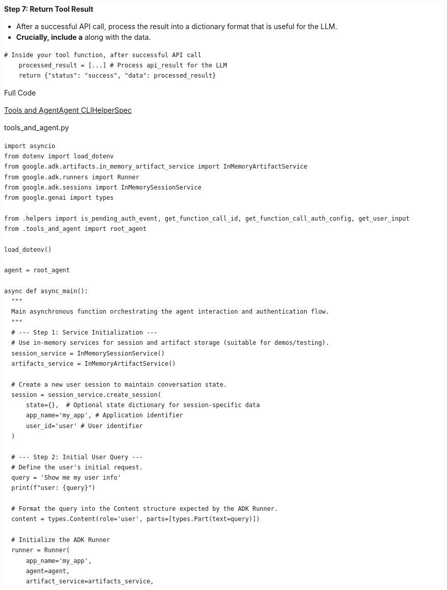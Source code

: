 **Step 7: Return Tool Result**

- After a successful API call, process the result into a dictionary format that is useful for the LLM.
- **Crucially, include a** along with the data.

```md-code__content
# Inside your tool function, after successful API call
    processed_result = [...] # Process api_result for the LLM
    return {"status": "success", "data": processed_result}

```

Full Code

[Tools and Agent](https://google.github.io/adk-docs/tools/authentication/#tools-and-agent)[Agent CLI](https://google.github.io/adk-docs/tools/authentication/#agent-cli)[Helper](https://google.github.io/adk-docs/tools/authentication/#helper)[Spec](https://google.github.io/adk-docs/tools/authentication/#spec)

tools\_and\_agent.py

```md-code__content
import asyncio
from dotenv import load_dotenv
from google.adk.artifacts.in_memory_artifact_service import InMemoryArtifactService
from google.adk.runners import Runner
from google.adk.sessions import InMemorySessionService
from google.genai import types

from .helpers import is_pending_auth_event, get_function_call_id, get_function_call_auth_config, get_user_input
from .tools_and_agent import root_agent

load_dotenv()

agent = root_agent

async def async_main():
  """
  Main asynchronous function orchestrating the agent interaction and authentication flow.
  """
  # --- Step 1: Service Initialization ---
  # Use in-memory services for session and artifact storage (suitable for demos/testing).
  session_service = InMemorySessionService()
  artifacts_service = InMemoryArtifactService()

  # Create a new user session to maintain conversation state.
  session = session_service.create_session(
      state={},  # Optional state dictionary for session-specific data
      app_name='my_app', # Application identifier
      user_id='user' # User identifier
  )

  # --- Step 2: Initial User Query ---
  # Define the user's initial request.
  query = 'Show me my user info'
  print(f"user: {query}")

  # Format the query into the Content structure expected by the ADK Runner.
  content = types.Content(role='user', parts=[types.Part(text=query)])

  # Initialize the ADK Runner
  runner = Runner(
      app_name='my_app',
      agent=agent,
      artifact_service=artifacts_service,
```